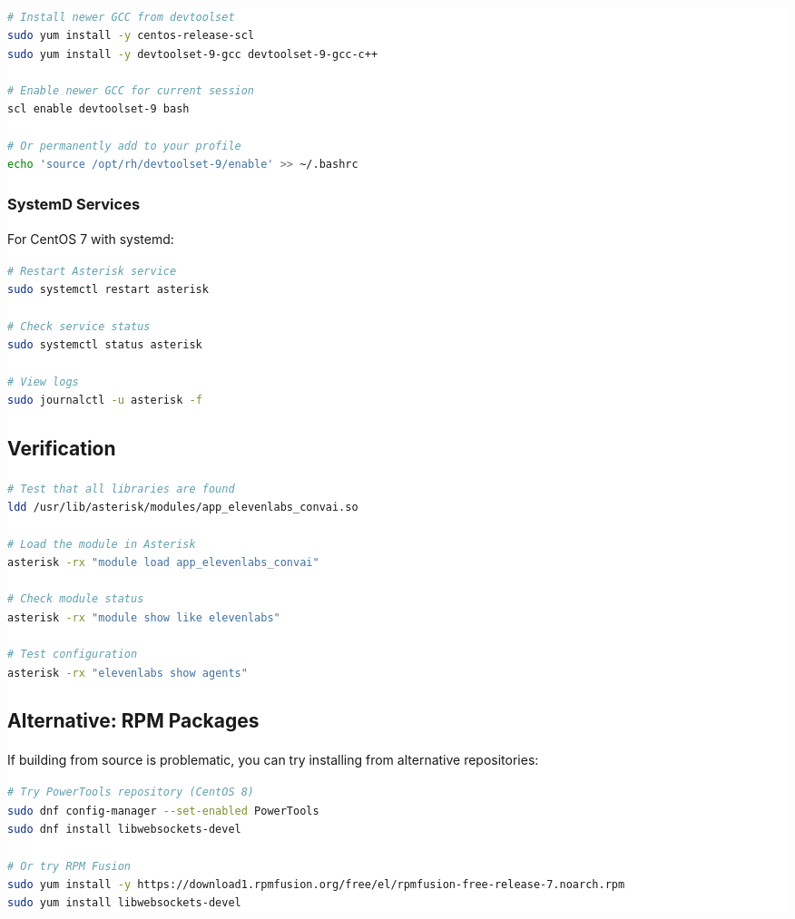 ```bash
# Install newer GCC from devtoolset
sudo yum install -y centos-release-scl
sudo yum install -y devtoolset-9-gcc devtoolset-9-gcc-c++

# Enable newer GCC for current session
scl enable devtoolset-9 bash

# Or permanently add to your profile
echo 'source /opt/rh/devtoolset-9/enable' >> ~/.bashrc
```

### SystemD Services
For CentOS 7 with systemd:

```bash
# Restart Asterisk service
sudo systemctl restart asterisk

# Check service status
sudo systemctl status asterisk

# View logs
sudo journalctl -u asterisk -f
```

## Verification

```bash
# Test that all libraries are found
ldd /usr/lib/asterisk/modules/app_elevenlabs_convai.so

# Load the module in Asterisk
asterisk -rx "module load app_elevenlabs_convai"

# Check module status
asterisk -rx "module show like elevenlabs"

# Test configuration
asterisk -rx "elevenlabs show agents"
```

## Alternative: RPM Packages

If building from source is problematic, you can try installing from alternative repositories:

```bash
# Try PowerTools repository (CentOS 8)
sudo dnf config-manager --set-enabled PowerTools
sudo dnf install libwebsockets-devel

# Or try RPM Fusion
sudo yum install -y https://download1.rpmfusion.org/free/el/rpmfusion-free-release-7.noarch.rpm
sudo yum install libwebsockets-devel
```
